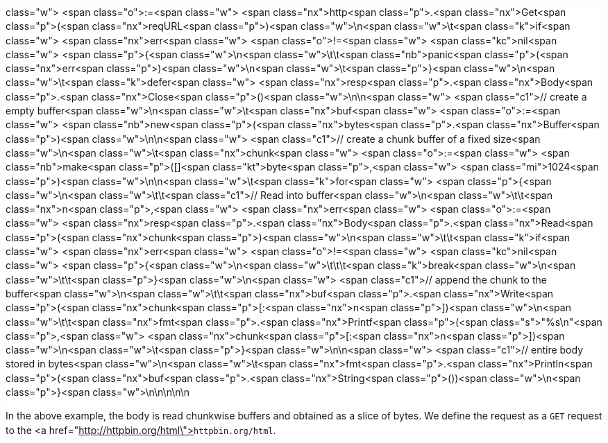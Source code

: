   class=\"w\"> </span><span class=\"o\">:=</span><span class=\"w\"> </span><span class=\"nx\">http</span><span
  class=\"p\">.</span><span class=\"nx\">Get</span><span class=\"p\">(</span><span
  class=\"nx\">reqURL</span><span class=\"p\">)</span><span class=\"w\"></span>\n<span
  class=\"w\">\t</span><span class=\"k\">if</span><span class=\"w\"> </span><span
  class=\"nx\">err</span><span class=\"w\"> </span><span class=\"o\">!=</span><span
  class=\"w\"> </span><span class=\"kc\">nil</span><span class=\"w\"> </span><span
  class=\"p\">{</span><span class=\"w\"></span>\n<span class=\"w\">\t\t</span><span
  class=\"nb\">panic</span><span class=\"p\">(</span><span class=\"nx\">err</span><span
  class=\"p\">)</span><span class=\"w\"></span>\n<span class=\"w\">\t</span><span
  class=\"p\">}</span><span class=\"w\"></span>\n<span class=\"w\">\t</span><span
  class=\"k\">defer</span><span class=\"w\"> </span><span class=\"nx\">resp</span><span
  class=\"p\">.</span><span class=\"nx\">Body</span><span class=\"p\">.</span><span
  class=\"nx\">Close</span><span class=\"p\">()</span><span class=\"w\"></span>\n\n<span
  class=\"w\">    </span><span class=\"c1\">// create a empty buffer</span><span class=\"w\"></span>\n<span
  class=\"w\">\t</span><span class=\"nx\">buf</span><span class=\"w\"> </span><span
  class=\"o\">:=</span><span class=\"w\"> </span><span class=\"nb\">new</span><span
  class=\"p\">(</span><span class=\"nx\">bytes</span><span class=\"p\">.</span><span
  class=\"nx\">Buffer</span><span class=\"p\">)</span><span class=\"w\"></span>\n\n<span
  class=\"w\">    </span><span class=\"c1\">// create a chunk buffer of a fixed size</span><span
  class=\"w\"></span>\n<span class=\"w\">\t</span><span class=\"nx\">chunk</span><span
  class=\"w\"> </span><span class=\"o\">:=</span><span class=\"w\"> </span><span class=\"nb\">make</span><span
  class=\"p\">([]</span><span class=\"kt\">byte</span><span class=\"p\">,</span><span
  class=\"w\"> </span><span class=\"mi\">1024</span><span class=\"p\">)</span><span
  class=\"w\"></span>\n\n<span class=\"w\">\t</span><span class=\"k\">for</span><span
  class=\"w\"> </span><span class=\"p\">{</span><span class=\"w\"></span>\n<span class=\"w\">\t\t</span><span
  class=\"c1\">// Read into buffer</span><span class=\"w\"></span>\n<span class=\"w\">\t\t</span><span
  class=\"nx\">n</span><span class=\"p\">,</span><span class=\"w\"> </span><span class=\"nx\">err</span><span
  class=\"w\"> </span><span class=\"o\">:=</span><span class=\"w\"> </span><span class=\"nx\">resp</span><span
  class=\"p\">.</span><span class=\"nx\">Body</span><span class=\"p\">.</span><span
  class=\"nx\">Read</span><span class=\"p\">(</span><span class=\"nx\">chunk</span><span
  class=\"p\">)</span><span class=\"w\"></span>\n<span class=\"w\">\t\t</span><span
  class=\"k\">if</span><span class=\"w\"> </span><span class=\"nx\">err</span><span
  class=\"w\"> </span><span class=\"o\">!=</span><span class=\"w\"> </span><span class=\"kc\">nil</span><span
  class=\"w\"> </span><span class=\"p\">{</span><span class=\"w\"></span>\n<span class=\"w\">\t\t\t</span><span
  class=\"k\">break</span><span class=\"w\"></span>\n<span class=\"w\">\t\t</span><span
  class=\"p\">}</span><span class=\"w\"></span>\n<span class=\"w\">        </span><span
  class=\"c1\">// append the chunk to the buffer</span><span class=\"w\"></span>\n<span
  class=\"w\">\t\t</span><span class=\"nx\">buf</span><span class=\"p\">.</span><span
  class=\"nx\">Write</span><span class=\"p\">(</span><span class=\"nx\">chunk</span><span
  class=\"p\">[:</span><span class=\"nx\">n</span><span class=\"p\">])</span><span
  class=\"w\"></span>\n<span class=\"w\">\t\t</span><span class=\"nx\">fmt</span><span
  class=\"p\">.</span><span class=\"nx\">Printf</span><span class=\"p\">(</span><span
  class=\"s\">&quot;%s\\n&quot;</span><span class=\"p\">,</span><span class=\"w\">
  </span><span class=\"nx\">chunk</span><span class=\"p\">[:</span><span class=\"nx\">n</span><span
  class=\"p\">])</span><span class=\"w\"></span>\n<span class=\"w\">\t</span><span
  class=\"p\">}</span><span class=\"w\"></span>\n\n<span class=\"w\">    </span><span
  class=\"c1\">// entire body stored in bytes</span><span class=\"w\"></span>\n<span
  class=\"w\">\t</span><span class=\"nx\">fmt</span><span class=\"p\">.</span><span
  class=\"nx\">Println</span><span class=\"p\">(</span><span class=\"nx\">buf</span><span
  class=\"p\">.</span><span class=\"nx\">String</span><span class=\"p\">())</span><span
  class=\"w\"></span>\n<span class=\"p\">}</span><span class=\"w\"></span>\n</pre></div>\n\n</pre>\n\n<p>In
  the above example, the body is read chunkwise buffers and obtained as a slice of
  bytes. We define the request as a <code>GET</code> request to the <a href=\"http://httpbin.org/html\"><code>httpbin.org/html</code></a>.